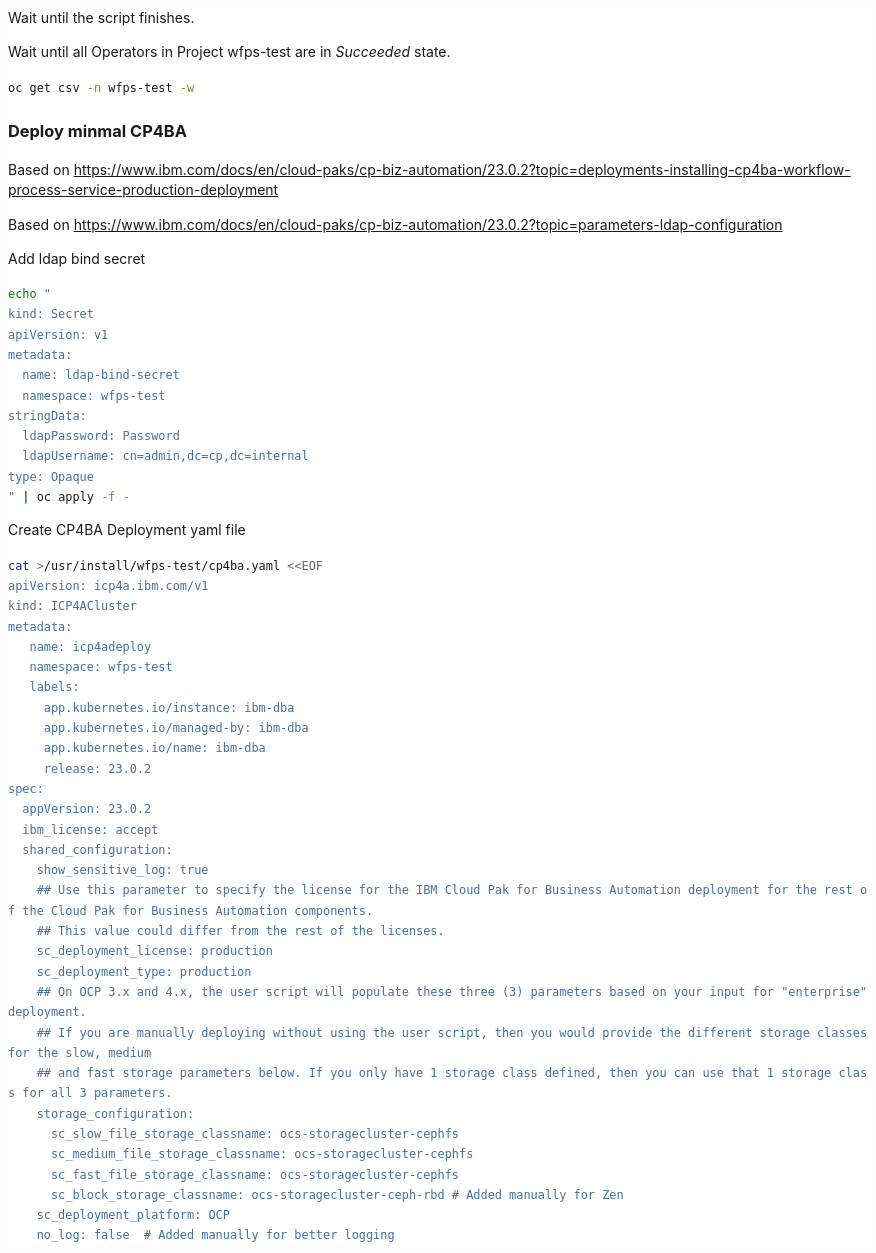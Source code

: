 Wait until the script finishes.

Wait until all Operators in Project wfps-test are in *Succeeded* state.
```bash
oc get csv -n wfps-test -w
```

### Deploy minmal CP4BA

Based on https://www.ibm.com/docs/en/cloud-paks/cp-biz-automation/23.0.2?topic=deployments-installing-cp4ba-workflow-process-service-production-deployment


Based on https://www.ibm.com/docs/en/cloud-paks/cp-biz-automation/23.0.2?topic=parameters-ldap-configuration

Add ldap bind secret
```bash
echo "
kind: Secret
apiVersion: v1
metadata:
  name: ldap-bind-secret
  namespace: wfps-test
stringData:
  ldapPassword: Password
  ldapUsername: cn=admin,dc=cp,dc=internal
type: Opaque
" | oc apply -f -
```

Create CP4BA Deployment yaml file
```bash
cat >/usr/install/wfps-test/cp4ba.yaml <<EOF
apiVersion: icp4a.ibm.com/v1
kind: ICP4ACluster
metadata:
   name: icp4adeploy
   namespace: wfps-test
   labels:
     app.kubernetes.io/instance: ibm-dba
     app.kubernetes.io/managed-by: ibm-dba
     app.kubernetes.io/name: ibm-dba
     release: 23.0.2
spec:
  appVersion: 23.0.2
  ibm_license: accept
  shared_configuration:
    show_sensitive_log: true
    ## Use this parameter to specify the license for the IBM Cloud Pak for Business Automation deployment for the rest of the Cloud Pak for Business Automation components.
    ## This value could differ from the rest of the licenses.
    sc_deployment_license: production
    sc_deployment_type: production
    ## On OCP 3.x and 4.x, the user script will populate these three (3) parameters based on your input for "enterprise" deployment.
    ## If you are manually deploying without using the user script, then you would provide the different storage classes for the slow, medium
    ## and fast storage parameters below. If you only have 1 storage class defined, then you can use that 1 storage class for all 3 parameters.
    storage_configuration:
      sc_slow_file_storage_classname: ocs-storagecluster-cephfs
      sc_medium_file_storage_classname: ocs-storagecluster-cephfs
      sc_fast_file_storage_classname: ocs-storagecluster-cephfs
      sc_block_storage_classname: ocs-storagecluster-ceph-rbd # Added manually for Zen
    sc_deployment_platform: OCP
    no_log: false  # Added manually for better logging
```